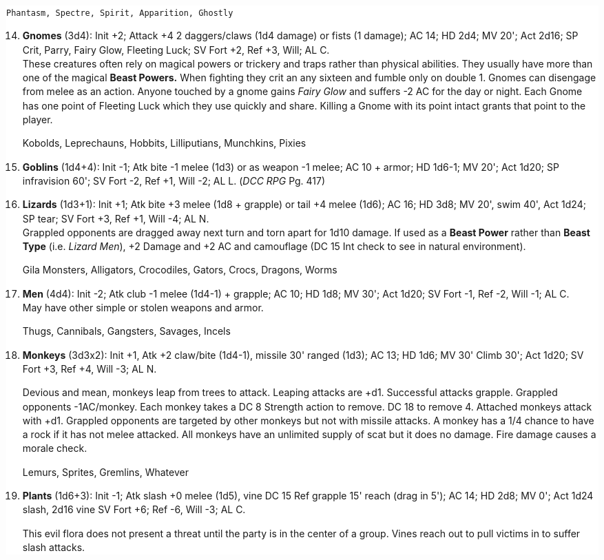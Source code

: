     Phantasm, Spectre, Spirit, Apparition, Ghostly

14. **Gnomes** (3d4): Init +2; Attack +4 2 daggers/claws (1d4 damage) or
    fists (1 damage); AC 14; HD 2d4; MV 20\'; Act 2d16; SP Crit, Parry,
    Fairy Glow, Fleeting Luck; SV Fort +2, Ref +3, Will; AL C.\
    These creatures often rely on magical powers or trickery and traps
    rather than physical abilities. They usually have more than one of
    the magical **Beast Powers.** When fighting they crit an any sixteen
    and fumble only on double 1. Gnomes can disengage from melee as an
    action. Anyone touched by a gnome gains *Fairy Glow* and suffers -2
    AC for the day or night. Each Gnome has one point of Fleeting Luck
    which they use quickly and share. Killing a Gnome with its point
    intact grants that point to the player.

    Kobolds, Leprechauns, Hobbits, Lilliputians, Munchkins, Pixies

15. **Goblins** (1d4+4): Init -1; Atk bite -1 melee (1d3) or as weapon
    -1 melee; AC 10 + armor; HD 1d6-1; MV 20'; Act 1d20; SP infravision
    60'; SV Fort -2, Ref +1, Will -2; AL L. (*DCC RPG* Pg. 417)

16. **Lizards** (1d3+1): Init +1; Atk bite +3 melee (1d8 + grapple) or
    tail +4 melee (1d6); AC 16; HD 3d8; MV 20\', swim 40\', Act 1d24; SP
    tear; SV Fort +3, Ref +1, Will -4; AL N.\
    Grappled opponents are dragged away next turn and torn apart for
    1d10 damage. If used as a **Beast Power** rather than **Beast Type**
    (i.e. *Lizard Men*), +2 Damage and +2 AC and camouflage (DC 15 Int
    check to see in natural environment).

    Gila Monsters, Alligators, Crocodiles, Gators, Crocs, Dragons, Worms

17. **Men** (4d4): Init -2; Atk club -1 melee (1d4-1) + grapple; AC 10;
    HD 1d8; MV 30'; Act 1d20; SV Fort -1, Ref -2, Will -1; AL C.\
    May have other simple or stolen weapons and armor.

    Thugs, Cannibals, Gangsters, Savages, Incels

18. **Monkeys** (3d3x2): Init +1, Atk +2 claw/bite (1d4-1), missile 30\'
    ranged (1d3); AC 13; HD 1d6; MV 30\' Climb 30\'; Act 1d20; SV Fort
    +3, Ref +4, Will -3; AL N.

    Devious and mean, monkeys leap from trees to attack. Leaping attacks
    are +d1. Successful attacks grapple. Grappled opponents -1AC/monkey.
    Each monkey takes a DC 8 Strength action to remove. DC 18 to
    remove 4. Attached monkeys attack with +d1. Grappled opponents are
    targeted by other monkeys but not with missile attacks. A monkey has
    a 1/4 chance to have a rock if it has not melee attacked. All
    monkeys have an unlimited supply of scat but it does no damage. Fire
    damage causes a morale check.

    Lemurs, Sprites, Gremlins, Whatever

19. **Plants** (1d6+3): Init -1; Atk slash +0 melee (1d5), vine DC 15
    Ref grapple 15\' reach (drag in 5\'); AC 14; HD 2d8; MV 0\'; Act
    1d24 slash, 2d16 vine SV Fort +6; Ref -6, Will -3; AL C.

    This evil flora does not present a threat until the party is in the
    center of a group. Vines reach out to pull victims in to suffer
    slash attacks.
